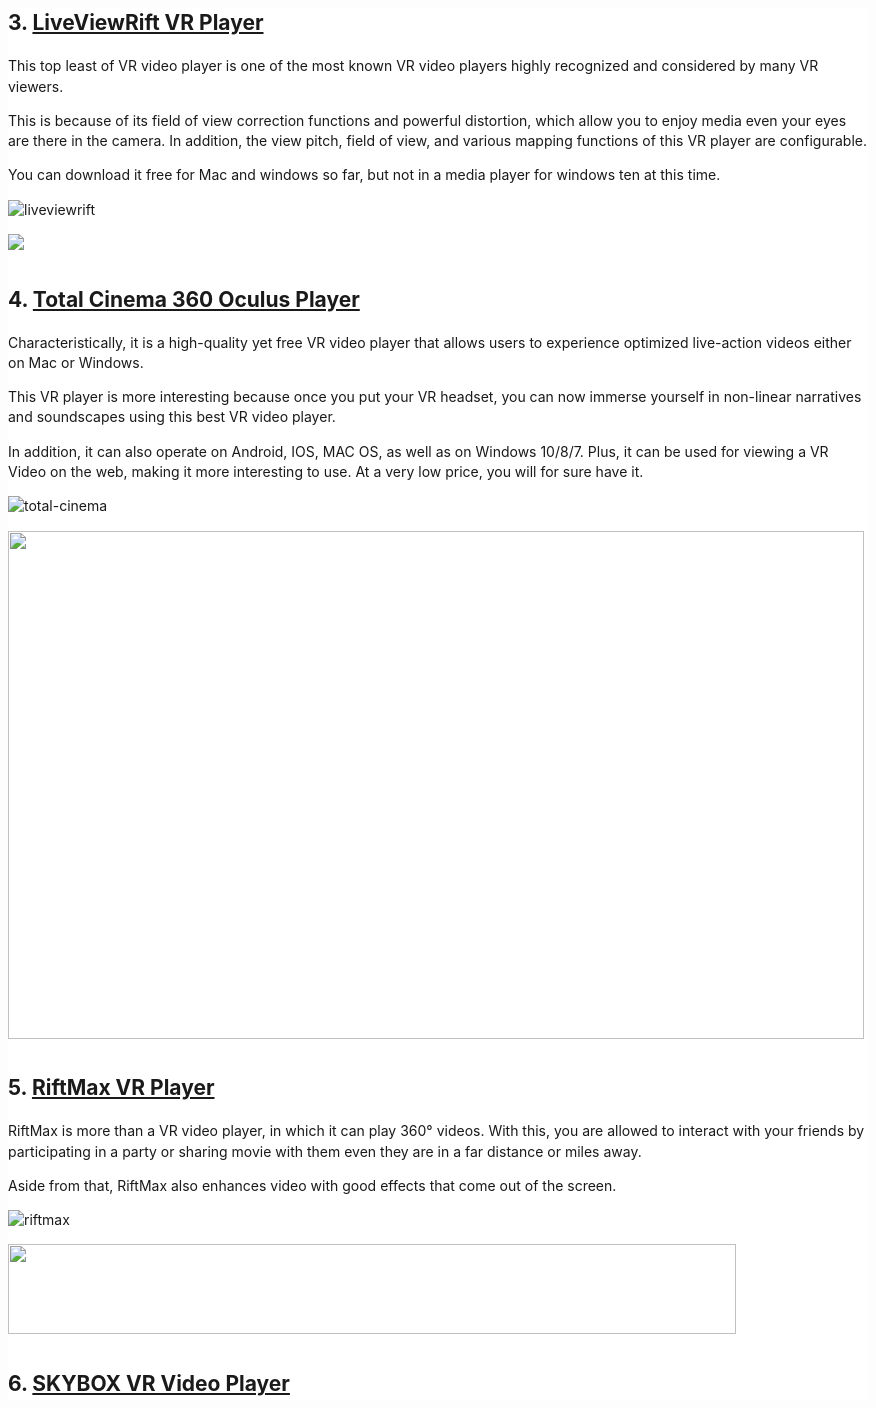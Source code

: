 ## 3\. [LiveViewRift VR Player](http://soft.viarum.com/liveviewrift/)

This top least of VR video player is one of the most known VR video players highly recognized and considered by many VR viewers.

This is because of its field of view correction functions and powerful distortion, which allow you to enjoy media even your eyes are there in the camera. In addition, the view pitch, field of view, and various mapping functions of this VR player are configurable.

You can download it free for Mac and windows so far, but not in a media player for windows ten at this time.

![liveviewrift](https://images.wondershare.com/filmora/article-images/liveviewrift.jpg)


<a href="https://store.bitdefender.com/affiliate.php?ACCOUNT=BITLATIN&AFFILIATE=108875&PATH=http%3A%2F%2Fwww.bitdefender.com%2Fbusiness%3FAFFILIATE%3D108875%26RESOURCE%3D30%2525%2BOff%2Ball%2BGravityZone%2BProducts"><img src="https://www.bitdefender.com/content/dam/bitdefender/business/campaign/1200X628.png" border="0"></a>

## 4\. [Total Cinema 360 Oculus Player](http://total-cinema-360-oculus-player.software.informer.com/3.1/)

Characteristically, it is a high-quality yet free VR video player that allows users to experience optimized live-action videos either on Mac or Windows.

This VR player is more interesting because once you put your VR headset, you can now immerse yourself in non-linear narratives and soundscapes using this best VR video player.

In addition, it can also operate on Android, IOS, MAC OS, as well as on Windows 10/8/7\. Plus, it can be used for viewing a VR Video on the web, making it more interesting to use. At a very low price, you will for sure have it.

![total-cinema](https://images.wondershare.com/filmora/article-images/total-cinema-360-oculus-player.jpg)


<a href="https://coinrule.sjv.io/c/5597632/1958379/18409" target="_top" id="1958379"><img src="//a.impactradius-go.com/display-ad/18409-1958379" border="0" alt="" width="856" height="508"/></a><img height="0" width="0" src="https://imp.pxf.io/i/5597632/1958379/18409" style="position:absolute;visibility:hidden;" border="0" />

## 5\. [RiftMax VR Player](https://www.wearvr.com/apps/riftmax-theater)

RiftMax is more than a VR video player, in which it can play 360° videos. With this, you are allowed to interact with your friends by participating in a party or sharing movie with them even they are in a far distance or miles away.

Aside from that, RiftMax also enhances video with good effects that come out of the screen.

![riftmax](https://images.wondershare.com/filmora/article-images/riftmax.jpg)


<a href="https://united.elfm.net/c/5597632/517826/4704" target="_top" id="517826"><img src="//a.impactradius-go.com/display-ad/4704-517826" border="0" alt="" width="728" height="90"/></a><img height="0" width="0" src="https://united.elfm.net/i/5597632/517826/4704" style="position:absolute;visibility:hidden;" border="0" />

## 6\. [SKYBOX VR Video Player](https://www.oculus.com/experiences/rift/1393269044113553/)
